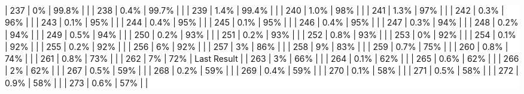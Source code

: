 | 237 | 0% | 99.8% |  |
| 238 | 0.4% | 99.7% |  |
| 239 | 1.4% | 99.4% |  |
| 240 | 1.0% | 98% |  |
| 241 | 1.3% | 97% |  |
| 242 | 0.3% | 96% |  |
| 243 | 0.1% | 95% |  |
| 244 | 0.4% | 95% |  |
| 245 | 0.1% | 95% |  |
| 246 | 0.4% | 95% |  |
| 247 | 0.3% | 94% |  |
| 248 | 0.2% | 94% |  |
| 249 | 0.5% | 94% |  |
| 250 | 0.2% | 93% |  |
| 251 | 0.2% | 93% |  |
| 252 | 0.8% | 93% |  |
| 253 | 0% | 92% |  |
| 254 | 0.1% | 92% |  |
| 255 | 0.2% | 92% |  |
| 256 | 6% | 92% |  |
| 257 | 3% | 86% |  |
| 258 | 9% | 83% |  |
| 259 | 0.7% | 75% |  |
| 260 | 0.8% | 74% |  |
| 261 | 0.8% | 73% |  |
| 262 | 7% | 72% | Last Result |
| 263 | 3% | 66% |  |
| 264 | 0.1% | 62% |  |
| 265 | 0.6% | 62% |  |
| 266 | 2% | 62% |  |
| 267 | 0.5% | 59% |  |
| 268 | 0.2% | 59% |  |
| 269 | 0.4% | 59% |  |
| 270 | 0.1% | 58% |  |
| 271 | 0.5% | 58% |  |
| 272 | 0.9% | 58% |  |
| 273 | 0.6% | 57% |  |